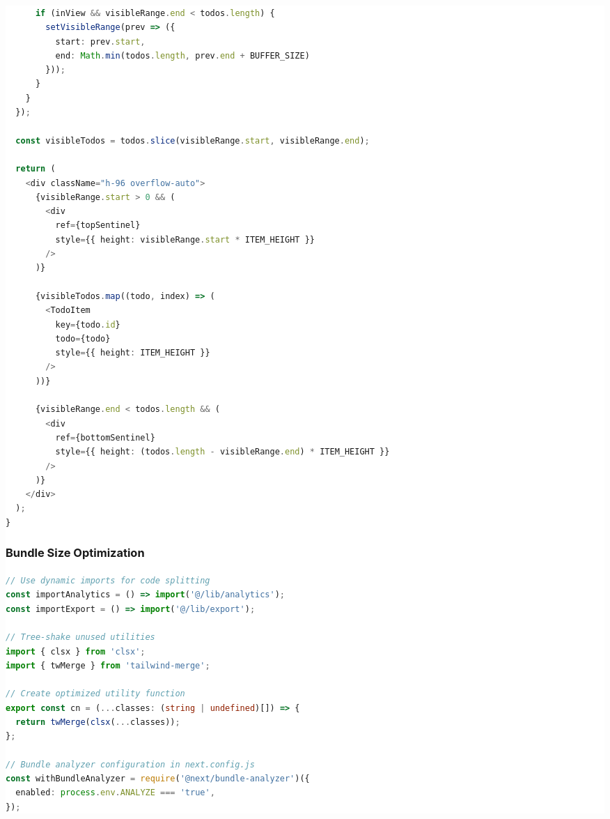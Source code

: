 ```typescript
      if (inView && visibleRange.end < todos.length) {
        setVisibleRange(prev => ({
          start: prev.start,
          end: Math.min(todos.length, prev.end + BUFFER_SIZE)
        }));
      }
    }
  });

  const visibleTodos = todos.slice(visibleRange.start, visibleRange.end);

  return (
    <div className="h-96 overflow-auto">
      {visibleRange.start > 0 && (
        <div
          ref={topSentinel}
          style={{ height: visibleRange.start * ITEM_HEIGHT }}
        />
      )}

      {visibleTodos.map((todo, index) => (
        <TodoItem
          key={todo.id}
          todo={todo}
          style={{ height: ITEM_HEIGHT }}
        />
      ))}

      {visibleRange.end < todos.length && (
        <div
          ref={bottomSentinel}
          style={{ height: (todos.length - visibleRange.end) * ITEM_HEIGHT }}
        />
      )}
    </div>
  );
}
```

### Bundle Size Optimization

```typescript
// Use dynamic imports for code splitting
const importAnalytics = () => import('@/lib/analytics');
const importExport = () => import('@/lib/export');

// Tree-shake unused utilities
import { clsx } from 'clsx';
import { twMerge } from 'tailwind-merge';

// Create optimized utility function
export const cn = (...classes: (string | undefined)[]) => {
  return twMerge(clsx(...classes));
};

// Bundle analyzer configuration in next.config.js
const withBundleAnalyzer = require('@next/bundle-analyzer')({
  enabled: process.env.ANALYZE === 'true',
});
```
